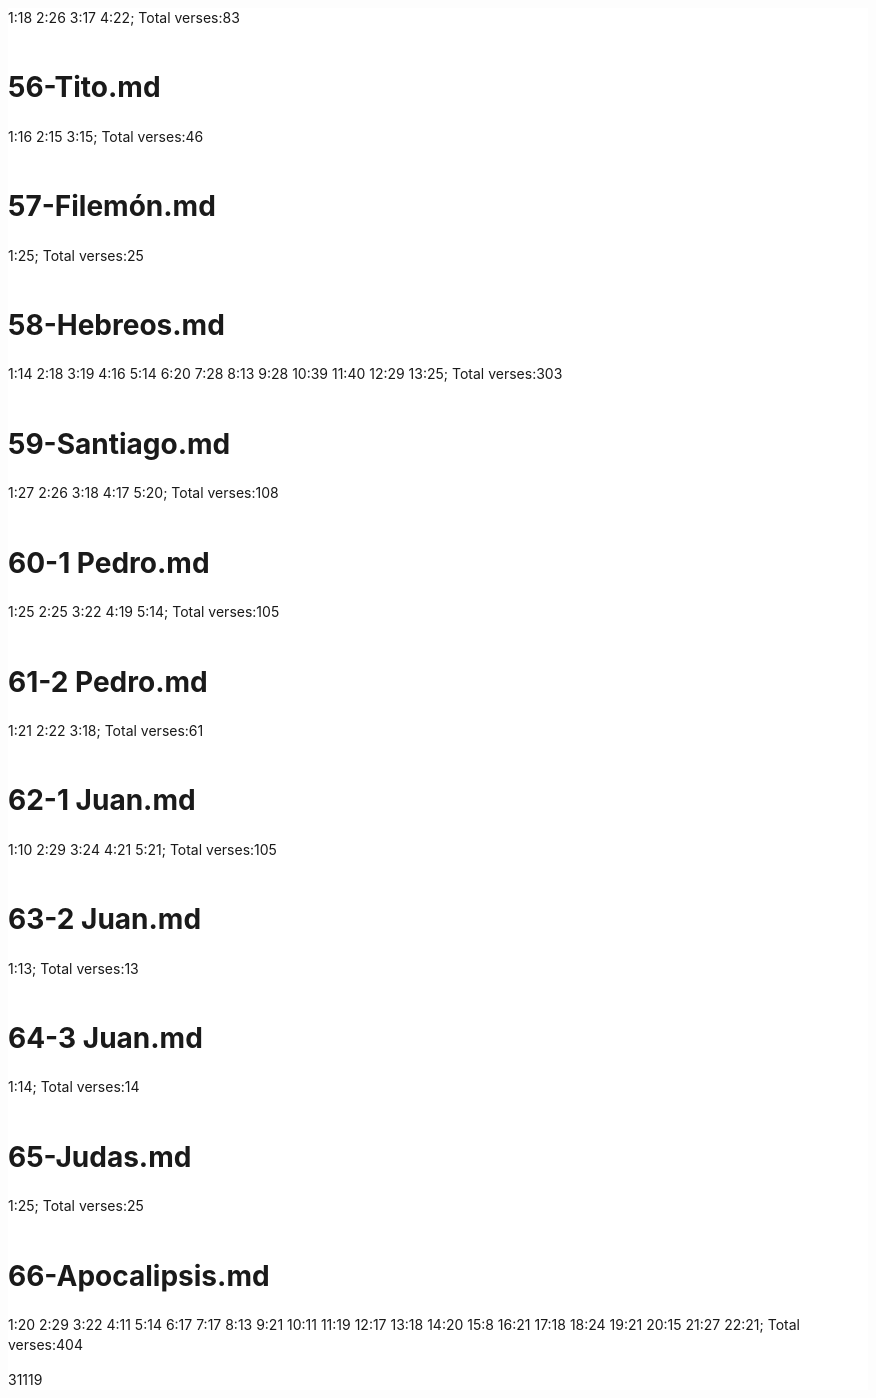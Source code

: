 1:18 2:26 3:17 4:22; Total verses:83
# 56-Tito.md
1:16 2:15 3:15; Total verses:46
# 57-Filemón.md
1:25; Total verses:25
# 58-Hebreos.md
1:14 2:18 3:19 4:16 5:14 6:20 7:28 8:13 9:28 10:39 11:40 12:29 13:25; Total verses:303
# 59-Santiago.md
1:27 2:26 3:18 4:17 5:20; Total verses:108
# 60-1 Pedro.md
1:25 2:25 3:22 4:19 5:14; Total verses:105
# 61-2 Pedro.md
1:21 2:22 3:18; Total verses:61
# 62-1 Juan.md
1:10 2:29 3:24 4:21 5:21; Total verses:105
# 63-2 Juan.md
1:13; Total verses:13
# 64-3 Juan.md
1:14; Total verses:14
# 65-Judas.md
1:25; Total verses:25
# 66-Apocalipsis.md
1:20 2:29 3:22 4:11 5:14 6:17 7:17 8:13 9:21 10:11 11:19 12:17 13:18 14:20 15:8 16:21 17:18 18:24 19:21 20:15 21:27 22:21; Total verses:404

31119
